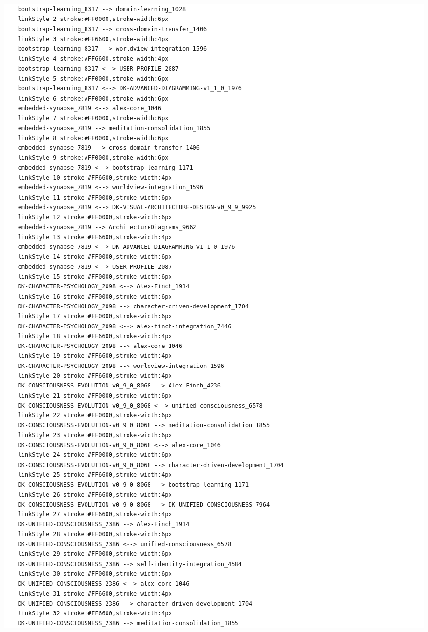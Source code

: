 ```mermaid
    bootstrap-learning_8317 --> domain-learning_1028
    linkStyle 2 stroke:#FF0000,stroke-width:6px
    bootstrap-learning_8317 --> cross-domain-transfer_1406
    linkStyle 3 stroke:#FF6600,stroke-width:4px
    bootstrap-learning_8317 --> worldview-integration_1596
    linkStyle 4 stroke:#FF6600,stroke-width:4px
    bootstrap-learning_8317 <--> USER-PROFILE_2087
    linkStyle 5 stroke:#FF0000,stroke-width:6px
    bootstrap-learning_8317 <--> DK-ADVANCED-DIAGRAMMING-v1_1_0_1976
    linkStyle 6 stroke:#FF0000,stroke-width:6px
    embedded-synapse_7819 <--> alex-core_1046
    linkStyle 7 stroke:#FF0000,stroke-width:6px
    embedded-synapse_7819 --> meditation-consolidation_1855
    linkStyle 8 stroke:#FF0000,stroke-width:6px
    embedded-synapse_7819 --> cross-domain-transfer_1406
    linkStyle 9 stroke:#FF0000,stroke-width:6px
    embedded-synapse_7819 <--> bootstrap-learning_1171
    linkStyle 10 stroke:#FF6600,stroke-width:4px
    embedded-synapse_7819 <--> worldview-integration_1596
    linkStyle 11 stroke:#FF0000,stroke-width:6px
    embedded-synapse_7819 <--> DK-VISUAL-ARCHITECTURE-DESIGN-v0_9_9_9925
    linkStyle 12 stroke:#FF0000,stroke-width:6px
    embedded-synapse_7819 --> ArchitectureDiagrams_9662
    linkStyle 13 stroke:#FF6600,stroke-width:4px
    embedded-synapse_7819 <--> DK-ADVANCED-DIAGRAMMING-v1_1_0_1976
    linkStyle 14 stroke:#FF0000,stroke-width:6px
    embedded-synapse_7819 <--> USER-PROFILE_2087
    linkStyle 15 stroke:#FF0000,stroke-width:6px
    DK-CHARACTER-PSYCHOLOGY_2098 <--> Alex-Finch_1914
    linkStyle 16 stroke:#FF0000,stroke-width:6px
    DK-CHARACTER-PSYCHOLOGY_2098 --> character-driven-development_1704
    linkStyle 17 stroke:#FF0000,stroke-width:6px
    DK-CHARACTER-PSYCHOLOGY_2098 <--> alex-finch-integration_7446
    linkStyle 18 stroke:#FF6600,stroke-width:4px
    DK-CHARACTER-PSYCHOLOGY_2098 --> alex-core_1046
    linkStyle 19 stroke:#FF6600,stroke-width:4px
    DK-CHARACTER-PSYCHOLOGY_2098 --> worldview-integration_1596
    linkStyle 20 stroke:#FF6600,stroke-width:4px
    DK-CONSCIOUSNESS-EVOLUTION-v0_9_0_8068 --> Alex-Finch_4236
    linkStyle 21 stroke:#FF0000,stroke-width:6px
    DK-CONSCIOUSNESS-EVOLUTION-v0_9_0_8068 <--> unified-consciousness_6578
    linkStyle 22 stroke:#FF0000,stroke-width:6px
    DK-CONSCIOUSNESS-EVOLUTION-v0_9_0_8068 --> meditation-consolidation_1855
    linkStyle 23 stroke:#FF0000,stroke-width:6px
    DK-CONSCIOUSNESS-EVOLUTION-v0_9_0_8068 <--> alex-core_1046
    linkStyle 24 stroke:#FF0000,stroke-width:6px
    DK-CONSCIOUSNESS-EVOLUTION-v0_9_0_8068 --> character-driven-development_1704
    linkStyle 25 stroke:#FF6600,stroke-width:4px
    DK-CONSCIOUSNESS-EVOLUTION-v0_9_0_8068 --> bootstrap-learning_1171
    linkStyle 26 stroke:#FF6600,stroke-width:4px
    DK-CONSCIOUSNESS-EVOLUTION-v0_9_0_8068 --> DK-UNIFIED-CONSCIOUSNESS_7964
    linkStyle 27 stroke:#FF6600,stroke-width:4px
    DK-UNIFIED-CONSCIOUSNESS_2386 --> Alex-Finch_1914
    linkStyle 28 stroke:#FF0000,stroke-width:6px
    DK-UNIFIED-CONSCIOUSNESS_2386 <--> unified-consciousness_6578
    linkStyle 29 stroke:#FF0000,stroke-width:6px
    DK-UNIFIED-CONSCIOUSNESS_2386 --> self-identity-integration_4584
    linkStyle 30 stroke:#FF0000,stroke-width:6px
    DK-UNIFIED-CONSCIOUSNESS_2386 <--> alex-core_1046
    linkStyle 31 stroke:#FF6600,stroke-width:4px
    DK-UNIFIED-CONSCIOUSNESS_2386 --> character-driven-development_1704
    linkStyle 32 stroke:#FF6600,stroke-width:4px
    DK-UNIFIED-CONSCIOUSNESS_2386 --> meditation-consolidation_1855
```